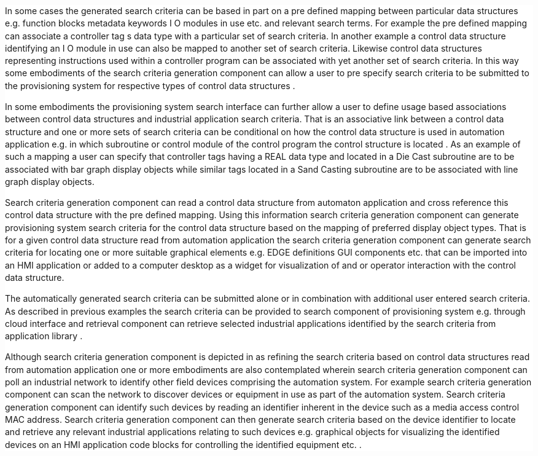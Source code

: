 In some cases the generated search criteria can be based in part on a pre defined mapping between particular data structures e.g. function blocks metadata keywords I O modules in use etc. and relevant search terms. For example the pre defined mapping can associate a controller tag s data type with a particular set of search criteria. In another example a control data structure identifying an I O module in use can also be mapped to another set of search criteria. Likewise control data structures representing instructions used within a controller program can be associated with yet another set of search criteria. In this way some embodiments of the search criteria generation component can allow a user to pre specify search criteria to be submitted to the provisioning system for respective types of control data structures .

In some embodiments the provisioning system search interface can further allow a user to define usage based associations between control data structures and industrial application search criteria. That is an associative link between a control data structure and one or more sets of search criteria can be conditional on how the control data structure is used in automation application e.g. in which subroutine or control module of the control program the control structure is located . As an example of such a mapping a user can specify that controller tags having a REAL data type and located in a Die Cast subroutine are to be associated with bar graph display objects while similar tags located in a Sand Casting subroutine are to be associated with line graph display objects.

Search criteria generation component can read a control data structure from automaton application and cross reference this control data structure with the pre defined mapping. Using this information search criteria generation component can generate provisioning system search criteria for the control data structure based on the mapping of preferred display object types. That is for a given control data structure read from automation application the search criteria generation component can generate search criteria for locating one or more suitable graphical elements e.g. EDGE definitions GUI components etc. that can be imported into an HMI application or added to a computer desktop as a widget for visualization of and or operator interaction with the control data structure.

The automatically generated search criteria can be submitted alone or in combination with additional user entered search criteria. As described in previous examples the search criteria can be provided to search component of provisioning system e.g. through cloud interface and retrieval component can retrieve selected industrial applications identified by the search criteria from application library .

Although search criteria generation component is depicted in as refining the search criteria based on control data structures read from automation application one or more embodiments are also contemplated wherein search criteria generation component can poll an industrial network to identify other field devices comprising the automation system. For example search criteria generation component can scan the network to discover devices or equipment in use as part of the automation system. Search criteria generation component can identify such devices by reading an identifier inherent in the device such as a media access control MAC address. Search criteria generation component can then generate search criteria based on the device identifier to locate and retrieve any relevant industrial applications relating to such devices e.g. graphical objects for visualizing the identified devices on an HMI application code blocks for controlling the identified equipment etc. .
